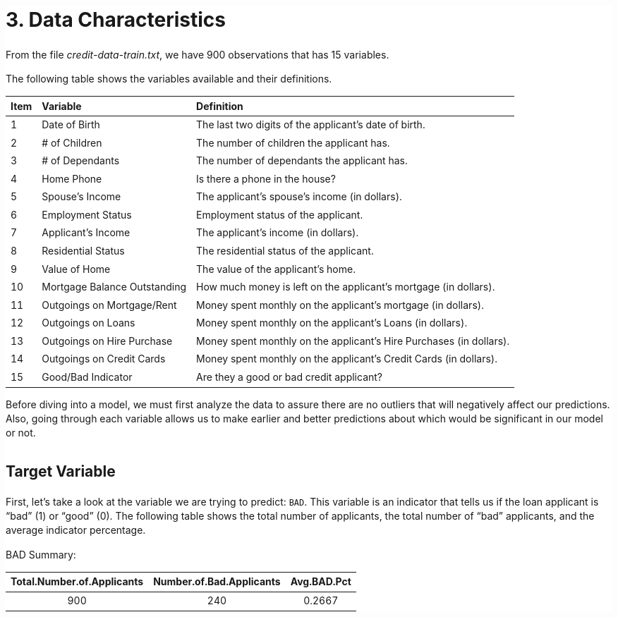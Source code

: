 # 3\. Data Characteristics

From the file *credit-data-train.txt*, we have 900 observations that has
15 variables.

The following table shows the variables available and their definitions.

| Item | Variable                     | Definition                                                          |
| :--- | :--------------------------- | :------------------------------------------------------------------ |
| 1    | Date of Birth                | The last two digits of the applicant’s date of birth.               |
| 2    | \# of Children               | The number of children the applicant has.                           |
| 3    | \# of Dependants             | The number of dependants the applicant has.                         |
| 4    | Home Phone                   | Is there a phone in the house?                                      |
| 5    | Spouse’s Income              | The applicant’s spouse’s income (in dollars).                       |
| 6    | Employment Status            | Employment status of the applicant.                                 |
| 7    | Applicant’s Income           | The applicant’s income (in dollars).                                |
| 8    | Residential Status           | The residential status of the applicant.                            |
| 9    | Value of Home                | The value of the applicant’s home.                                  |
| 10   | Mortgage Balance Outstanding | How much money is left on the applicant’s mortgage (in dollars).    |
| 11   | Outgoings on Mortgage/Rent   | Money spent monthly on the applicant’s mortgage (in dollars).       |
| 12   | Outgoings on Loans           | Money spent monthly on the applicant’s Loans (in dollars).          |
| 13   | Outgoings on Hire Purchase   | Money spent monthly on the applicant’s Hire Purchases (in dollars). |
| 14   | Outgoings on Credit Cards    | Money spent monthly on the applicant’s Credit Cards (in dollars).   |
| 15   | Good/Bad Indicator           | Are they a good or bad credit applicant?                            |

Before diving into a model, we must first analyze the data to assure
there are no outliers that will negatively affect our predictions. Also,
going through each variable allows us to make earlier and better
predictions about which would be significant in our model or not.

## Target Variable

First, let’s take a look at the variable we are trying to predict:
`BAD`. This variable is an indicator that tells us if the loan applicant
is “bad” (1) or “good” (0). The following table shows the total number
of applicants, the total number of “bad” applicants, and the average
indicator percentage.

BAD Summary:

| Total.Number.of.Applicants | Number.of.Bad.Applicants | Avg.BAD.Pct |
| :------------------------: | :----------------------: | :---------: |
|            900             |           240            |   0.2667    |
